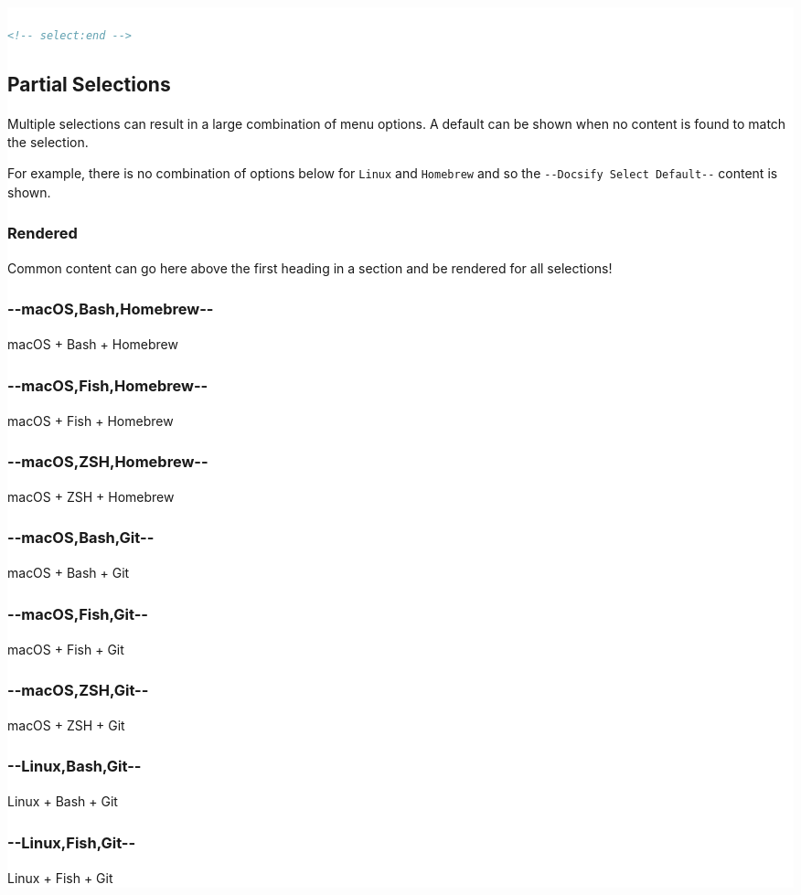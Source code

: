 ```markdown

<!-- select:end -->
```



## Partial Selections

Multiple selections can result in a large combination of menu options. A default
can be shown when no content is found to match the selection.

For example, there is no combination of options below for `Linux` and `Homebrew`
and so the `--Docsify Select Default--` content is shown.



### **Rendered**




Common content can go here above the first heading in a section and be rendered
for all selections!

### --macOS,Bash,Homebrew--

macOS + Bash + Homebrew

### --macOS,Fish,Homebrew--

macOS + Fish + Homebrew

### --macOS,ZSH,Homebrew--

macOS + ZSH + Homebrew

### --macOS,Bash,Git--

macOS + Bash + Git

### --macOS,Fish,Git--

macOS + Fish + Git

### --macOS,ZSH,Git--

macOS + ZSH + Git

### --Linux,Bash,Git--

Linux + Bash + Git

### --Linux,Fish,Git--

Linux + Fish + Git
